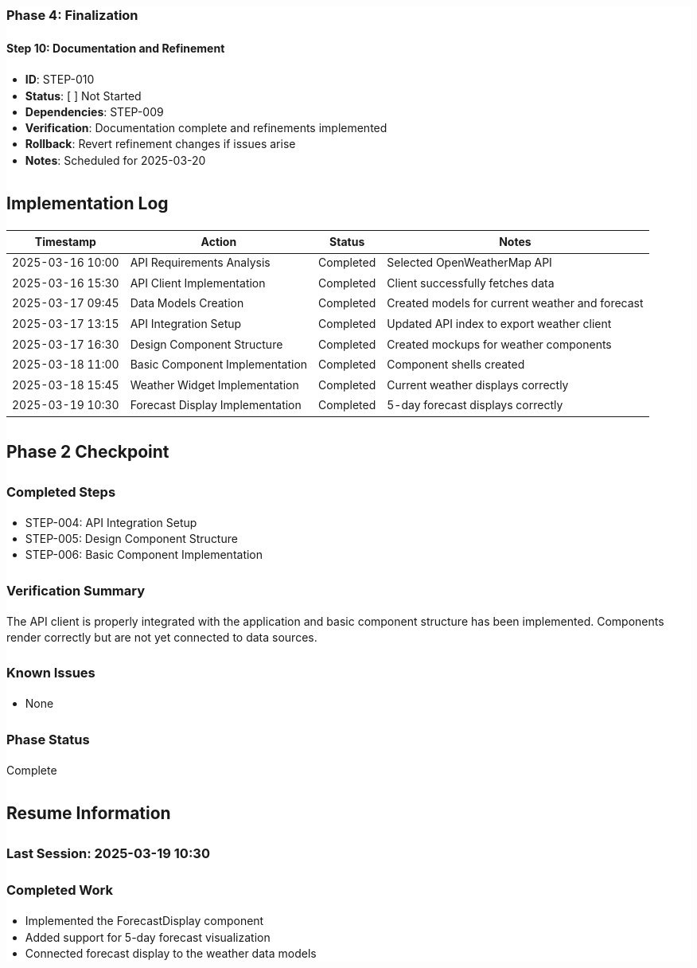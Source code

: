 ### Phase 4: Finalization

#### Step 10: Documentation and Refinement
- **ID**: STEP-010
- **Status**: [ ] Not Started
- **Dependencies**: STEP-009
- **Verification**: Documentation complete and refinements implemented
- **Rollback**: Revert refinement changes if issues arise
- **Notes**: Scheduled for 2025-03-20

## Implementation Log

| Timestamp | Action | Status | Notes |
|-----------|--------|--------|-------|
| 2025-03-16 10:00 | API Requirements Analysis | Completed | Selected OpenWeatherMap API |
| 2025-03-16 15:30 | API Client Implementation | Completed | Client successfully fetches data |
| 2025-03-17 09:45 | Data Models Creation | Completed | Created models for current weather and forecast |
| 2025-03-17 13:15 | API Integration Setup | Completed | Updated API index to export weather client |
| 2025-03-17 16:30 | Design Component Structure | Completed | Created mockups for weather components |
| 2025-03-18 11:00 | Basic Component Implementation | Completed | Component shells created |
| 2025-03-18 15:45 | Weather Widget Implementation | Completed | Current weather displays correctly |
| 2025-03-19 10:30 | Forecast Display Implementation | Completed | 5-day forecast displays correctly |

## Phase 2 Checkpoint

### Completed Steps
- STEP-004: API Integration Setup
- STEP-005: Design Component Structure
- STEP-006: Basic Component Implementation

### Verification Summary
The API client is properly integrated with the application and basic component structure has been implemented. Components render correctly but are not yet connected to data sources.

### Known Issues
- None

### Phase Status
Complete

## Resume Information

### Last Session: 2025-03-19 10:30
### Completed Work
- Implemented the ForecastDisplay component
- Added support for 5-day forecast visualization
- Connected forecast display to the weather data models
